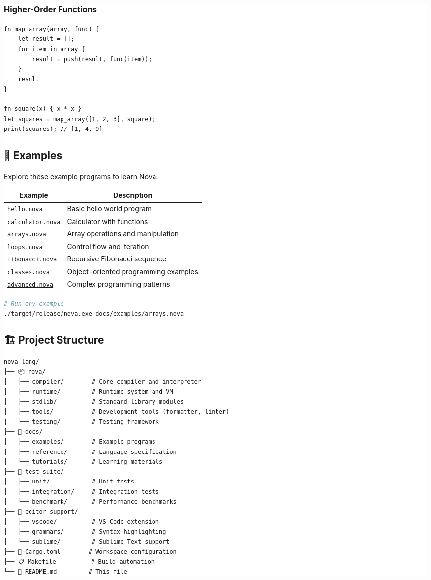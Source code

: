 ### Higher-Order Functions

```nova
fn map_array(array, func) {
    let result = [];
    for item in array {
        result = push(result, func(item));
    }
    result
}

fn square(x) { x * x }
let squares = map_array([1, 2, 3], square);
print(squares); // [1, 4, 9]
```

## 🎪 Examples

Explore these example programs to learn Nova:

| Example | Description |
|---------|-------------|
| [`hello.nova`](examples/hello.nova) | Basic hello world program |
| [`calculator.nova`](examples/calculator.nova) | Calculator with functions |
| [`arrays.nova`](examples/arrays.nova) | Array operations and manipulation |
| [`loops.nova`](examples/loops.nova) | Control flow and iteration |
| [`fibonacci.nova`](examples/fibonacci.nova) | Recursive Fibonacci sequence |
| [`classes.nova`](examples/classes.nova) | Object-oriented programming examples |
| [`advanced.nova`](examples/advanced.nova) | Complex programming patterns |

```bash
# Run any example  
./target/release/nova.exe docs/examples/arrays.nova
```

## 🏗️ Project Structure

```
nova-lang/
├── 📦 nova/
│   ├── compiler/        # Core compiler and interpreter
│   ├── runtime/         # Runtime system and VM
│   ├── stdlib/          # Standard library modules
│   ├── tools/           # Development tools (formatter, linter)
│   └── testing/         # Testing framework
├── 📁 docs/
│   ├── examples/        # Example programs
│   ├── reference/       # Language specification
│   └── tutorials/       # Learning materials
├── 🧪 test_suite/
│   ├── unit/            # Unit tests
│   ├── integration/     # Integration tests
│   └── benchmark/       # Performance benchmarks
├── 🎨 editor_support/
│   ├── vscode/          # VS Code extension
│   ├── grammars/        # Syntax highlighting
│   └── sublime/         # Sublime Text support
├── 🔧 Cargo.toml        # Workspace configuration
├── 📋 Makefile          # Build automation
└── 📖 README.md         # This file
```